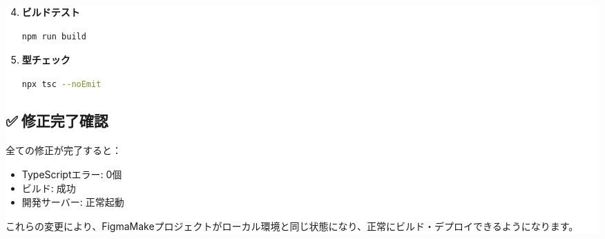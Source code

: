 4. **ビルドテスト**
   ```bash
   npm run build
   ```

5. **型チェック**
   ```bash
   npx tsc --noEmit
   ```

## ✅ 修正完了確認

全ての修正が完了すると：
- TypeScriptエラー: 0個
- ビルド: 成功
- 開発サーバー: 正常起動

これらの変更により、FigmaMakeプロジェクトがローカル環境と同じ状態になり、正常にビルド・デプロイできるようになります。
